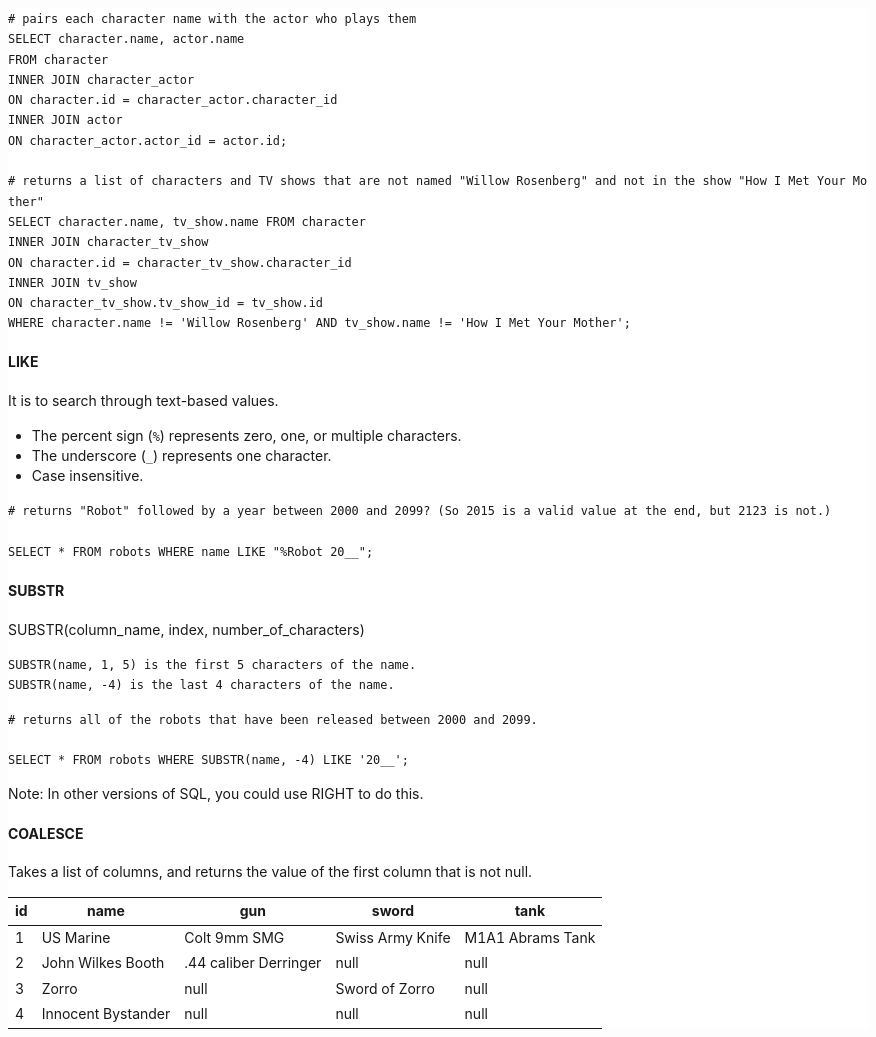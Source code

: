 ```
# pairs each character name with the actor who plays them
SELECT character.name, actor.name 
FROM character 
INNER JOIN character_actor 
ON character.id = character_actor.character_id
INNER JOIN actor
ON character_actor.actor_id = actor.id;

# returns a list of characters and TV shows that are not named "Willow Rosenberg" and not in the show "How I Met Your Mother"
SELECT character.name, tv_show.name FROM character 
INNER JOIN character_tv_show
ON character.id = character_tv_show.character_id
INNER JOIN tv_show
ON character_tv_show.tv_show_id = tv_show.id
WHERE character.name != 'Willow Rosenberg' AND tv_show.name != 'How I Met Your Mother'; 
```

#### LIKE

It is to search through text-based values.
- The percent sign (`%`) represents zero, one, or multiple characters.
- The underscore (`_`) represents one character.
- Case insensitive.

```
# returns "Robot" followed by a year between 2000 and 2099? (So 2015 is a valid value at the end, but 2123 is not.) 

SELECT * FROM robots WHERE name LIKE "%Robot 20__";
```

#### SUBSTR

SUBSTR(column_name, index, number_of_characters)

```
SUBSTR(name, 1, 5) is the first 5 characters of the name. 
SUBSTR(name, -4) is the last 4 characters of the name. 
```

```
# returns all of the robots that have been released between 2000 and 2099.

SELECT * FROM robots WHERE SUBSTR(name, -4) LIKE '20__';
```

Note: In other versions of SQL, you could use RIGHT to do this.

#### COALESCE

Takes a list of columns, and returns the value of the first column that is not null.

id | name | gun | sword | tank
--- | --- | --- | --- | --- |
1 | US Marine | Colt 9mm SMG | Swiss Army Knife | M1A1 Abrams Tank
2 | John Wilkes Booth | .44 caliber Derringer | null | null
3 | Zorro | null | Sword of Zorro | null
4 | Innocent Bystander | null | null | null
